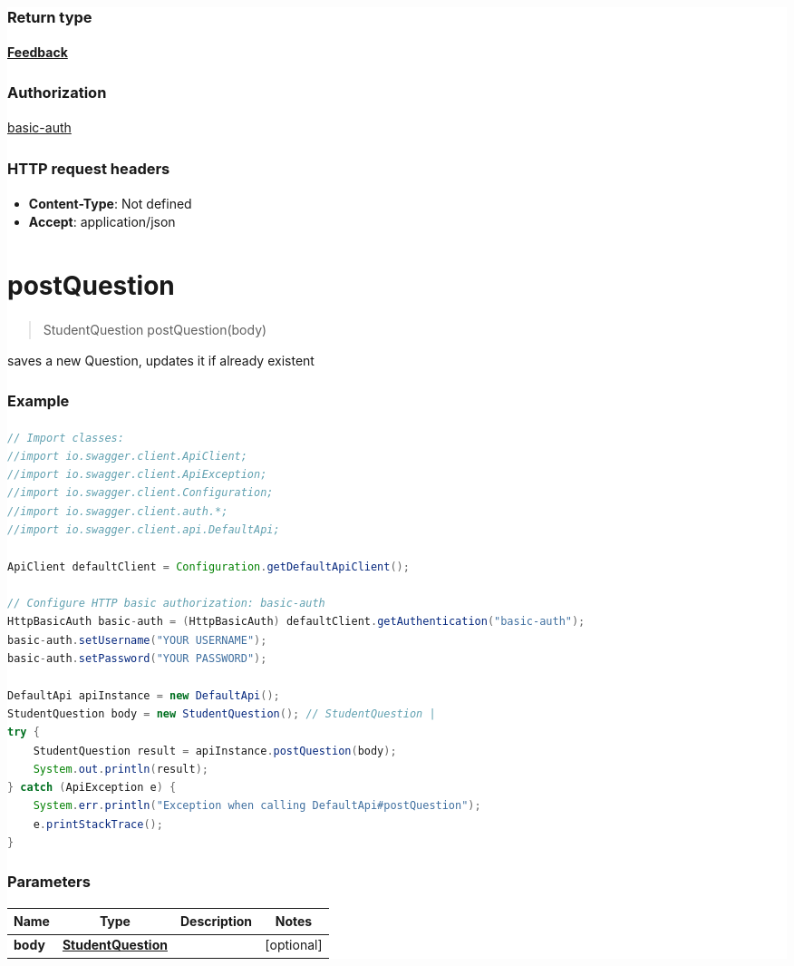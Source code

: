 ### Return type

[**Feedback**](Feedback.md)

### Authorization

[basic-auth](../README.md#basic-auth)

### HTTP request headers

 - **Content-Type**: Not defined
 - **Accept**: application/json

<a name="postQuestion"></a>
# **postQuestion**
> StudentQuestion postQuestion(body)

saves a new Question, updates it if already existent



### Example
```java
// Import classes:
//import io.swagger.client.ApiClient;
//import io.swagger.client.ApiException;
//import io.swagger.client.Configuration;
//import io.swagger.client.auth.*;
//import io.swagger.client.api.DefaultApi;

ApiClient defaultClient = Configuration.getDefaultApiClient();

// Configure HTTP basic authorization: basic-auth
HttpBasicAuth basic-auth = (HttpBasicAuth) defaultClient.getAuthentication("basic-auth");
basic-auth.setUsername("YOUR USERNAME");
basic-auth.setPassword("YOUR PASSWORD");

DefaultApi apiInstance = new DefaultApi();
StudentQuestion body = new StudentQuestion(); // StudentQuestion | 
try {
    StudentQuestion result = apiInstance.postQuestion(body);
    System.out.println(result);
} catch (ApiException e) {
    System.err.println("Exception when calling DefaultApi#postQuestion");
    e.printStackTrace();
}
```

### Parameters

Name | Type | Description  | Notes
------------- | ------------- | ------------- | -------------
 **body** | [**StudentQuestion**](StudentQuestion.md)|  | [optional]
